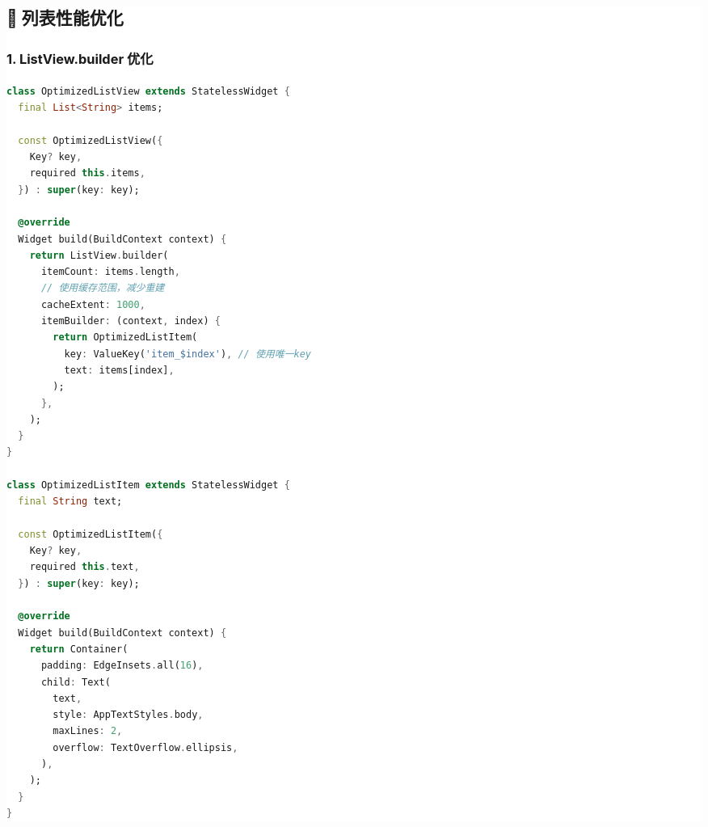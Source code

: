 ## 📱 列表性能优化

### 1. ListView.builder 优化

```dart
class OptimizedListView extends StatelessWidget {
  final List<String> items;

  const OptimizedListView({
    Key? key,
    required this.items,
  }) : super(key: key);

  @override
  Widget build(BuildContext context) {
    return ListView.builder(
      itemCount: items.length,
      // 使用缓存范围，减少重建
      cacheExtent: 1000,
      itemBuilder: (context, index) {
        return OptimizedListItem(
          key: ValueKey('item_$index'), // 使用唯一key
          text: items[index],
        );
      },
    );
  }
}

class OptimizedListItem extends StatelessWidget {
  final String text;

  const OptimizedListItem({
    Key? key,
    required this.text,
  }) : super(key: key);

  @override
  Widget build(BuildContext context) {
    return Container(
      padding: EdgeInsets.all(16),
      child: Text(
        text,
        style: AppTextStyles.body,
        maxLines: 2,
        overflow: TextOverflow.ellipsis,
      ),
    );
  }
}
```
